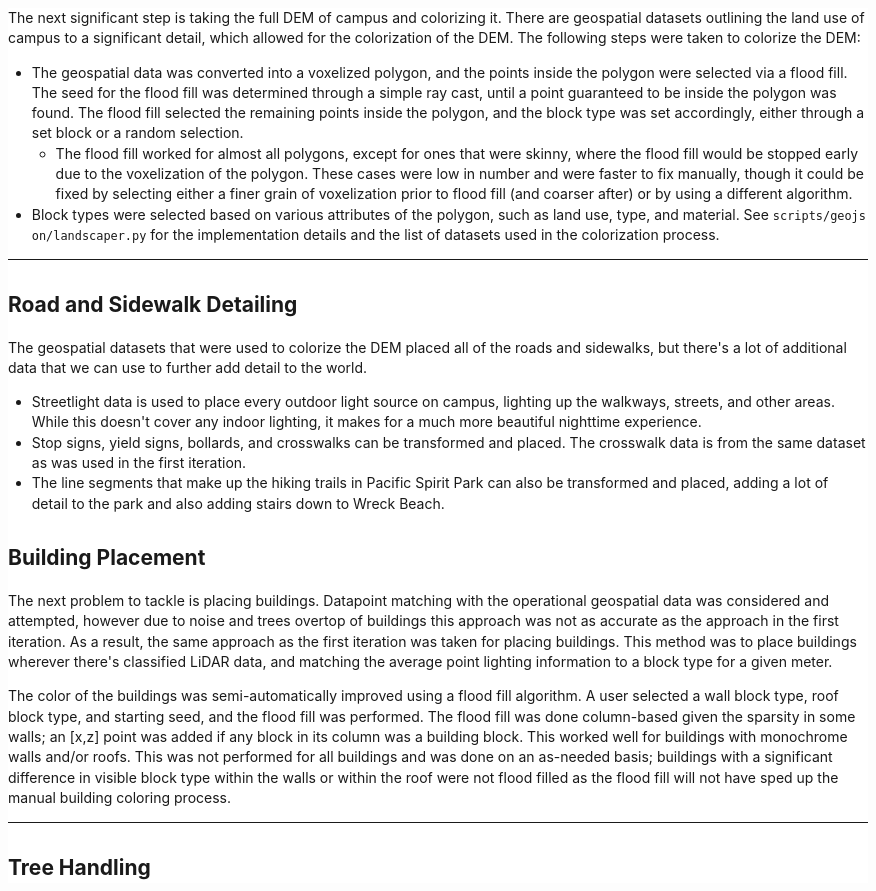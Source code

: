 The next significant step is taking the full DEM of campus and colorizing it. There are geospatial datasets outlining the land use of campus to a significant detail, which allowed for the colorization of the DEM. The following steps were taken to colorize the DEM:
- The geospatial data was converted into a voxelized polygon, and the points inside the polygon were selected via a flood fill. The seed for the flood fill was determined through a simple ray cast, until a point guaranteed to be inside the polygon was found. The flood fill selected the remaining points inside the polygon, and the block type was set accordingly, either through a set block or a random selection. 
  - The flood fill worked for almost all polygons, except for ones that were skinny, where the flood fill would be stopped early due to the voxelization of the polygon. These cases were low in number and were faster to fix manually, though it could be fixed by selecting either a finer grain of voxelization prior to flood fill (and coarser after) or by using a different algorithm. 
- Block types were selected based on various attributes of the polygon, such as land use, type, and material. See `scripts/geojson/landscaper.py` for the implementation details and the list of datasets used in the colorization process.

___

## Road and Sidewalk Detailing

The geospatial datasets that were used to colorize the DEM placed all of the roads and sidewalks, but there's a lot of additional data that we can use to further add detail to the world.
- Streetlight data is used to place every outdoor light source on campus, lighting up the walkways, streets, and other areas. While this doesn't cover any indoor lighting, it makes for a much more beautiful nighttime experience.
- Stop signs, yield signs, bollards, and crosswalks can be transformed and placed. The crosswalk data is from the same dataset as was used in the first iteration. 
- The line segments that make up the hiking trails in Pacific Spirit Park can also be transformed and placed, adding a lot of detail to the park and also adding stairs down to Wreck Beach.

## Building Placement

The next problem to tackle is placing buildings. Datapoint matching with the operational geospatial data was considered and attempted, however due to noise and trees overtop of buildings this approach was not as accurate as the approach in the first iteration. As a result, the same approach as the first iteration was taken for placing buildings. This method was to place buildings wherever there's classified LiDAR data, and matching the average point lighting information to a block type for a given meter.

The color of the buildings was semi-automatically improved using a flood fill algorithm. A user selected a wall block type, roof block type, and starting seed, and the flood fill was performed. The flood fill was done column-based given the sparsity in some walls; an [x,z] point was added if any block in its column was a building block. This worked well for buildings with monochrome walls and/or roofs. This was not performed for all buildings and was done on an as-needed basis; buildings with a significant difference in visible block type within the walls or within the roof were not flood filled as the flood fill will not have sped up the manual building coloring process.

___

## Tree Handling
